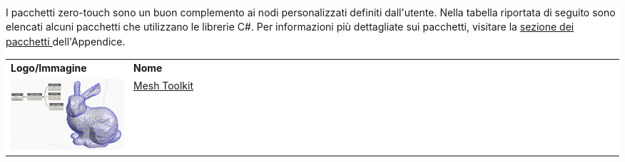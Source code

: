 I pacchetti zero-touch sono un buon complemento ai nodi personalizzati definiti dall'utente. Nella tabella riportata di seguito sono elencati alcuni pacchetti che utilizzano le librerie C#. Per informazioni più dettagliate sui pacchetti, visitare la [sezione dei pacchetti ](../Appendix/A-3_packages.md)dell'Appendice.


<table width="100%">
    <tr>
    <td width="20%"><b>Logo/Immagine</b></td>
    <td><b>Nome</b></td>
</tr>
  <tr>
    <td><img src="images/11-5/toolkit.jpg"></img></td>
    <td><a href="https://github.com/DynamoDS/Dynamo/wiki/Dynamo-Mesh-Toolkit">Mesh Toolkit</td></a>
  </tr>
  <tr>